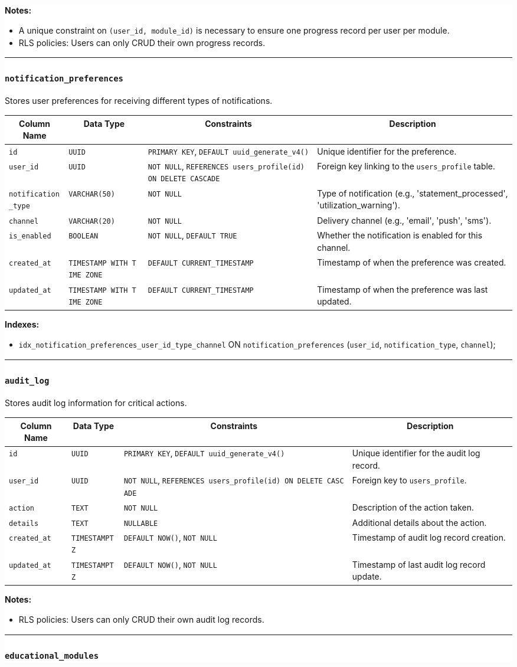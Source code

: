 **Notes:**
*   A unique constraint on `(user_id, module_id)` is necessary to ensure one progress record per user per module.
*   RLS policies: Users can only CRUD their own progress records.

---

### `notification_preferences`

Stores user preferences for receiving different types of notifications.

| Column Name         | Data Type                  | Constraints                                                       | Description                                                                  |
| ------------------- | -------------------------- | ----------------------------------------------------------------- | ---------------------------------------------------------------------------- |
| `id`                | `UUID`                     | `PRIMARY KEY`, `DEFAULT uuid_generate_v4()`                       | Unique identifier for the preference.                                        |
| `user_id`           | `UUID`                     | `NOT NULL`, `REFERENCES users_profile(id) ON DELETE CASCADE`      | Foreign key linking to the `users_profile` table.                            |
| `notification_type` | `VARCHAR(50)`              | `NOT NULL`                                                        | Type of notification (e.g., 'statement_processed', 'utilization_warning').  |
| `channel`           | `VARCHAR(20)`              | `NOT NULL`                                                        | Delivery channel (e.g., 'email', 'push', 'sms').                             |
| `is_enabled`        | `BOOLEAN`                  | `NOT NULL`, `DEFAULT TRUE`                                        | Whether the notification is enabled for this channel.                        |
| `created_at`        | `TIMESTAMP WITH TIME ZONE` | `DEFAULT CURRENT_TIMESTAMP`                                       | Timestamp of when the preference was created.                              |
| `updated_at`        | `TIMESTAMP WITH TIME ZONE` | `DEFAULT CURRENT_TIMESTAMP`                                       | Timestamp of when the preference was last updated.                         |

**Indexes:**
- `idx_notification_preferences_user_id_type_channel` ON `notification_preferences` (`user_id`, `notification_type`, `channel`);

---

### `audit_log`

Stores audit log information for critical actions.

| Column Name     | Data Type     | Constraints                                     | Description                                                                      |
|-----------------|---------------|-------------------------------------------------|----------------------------------------------------------------------------------|
| `id`            | `UUID`        | `PRIMARY KEY`, `DEFAULT uuid_generate_v4()`     | Unique identifier for the audit log record.                                        |
| `user_id`       | `UUID`        | `NOT NULL`, `REFERENCES users_profile(id) ON DELETE CASCADE` | Foreign key to `users_profile`.                                                   |
| `action`        | `TEXT`        | `NOT NULL`                                      | Description of the action taken.                                                  |
| `details`       | `TEXT`        | `NULLABLE`                                      | Additional details about the action.                                              |
| `created_at`    | `TIMESTAMPTZ` | `DEFAULT NOW()`, `NOT NULL`                     | Timestamp of audit log record creation.                                           |
| `updated_at`    | `TIMESTAMPTZ` | `DEFAULT NOW()`, `NOT NULL`                     | Timestamp of last audit log record update.                                         |

**Notes:**
*   RLS policies: Users can only CRUD their own audit log records.

---

### `educational_modules`
